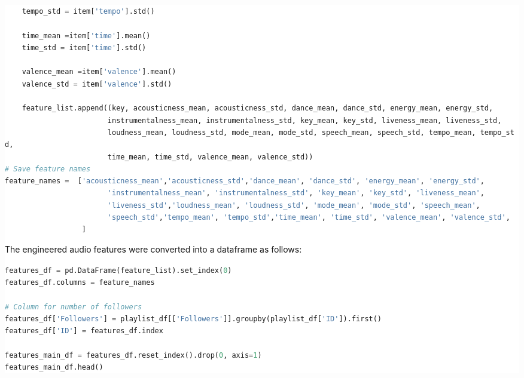 ```python
    tempo_std = item['tempo'].std()
    
    time_mean =item['time'].mean()
    time_std = item['time'].std()
    
    valence_mean =item['valence'].mean()
    valence_std = item['valence'].std()
        
    feature_list.append((key, acousticness_mean, acousticness_std, dance_mean, dance_std, energy_mean, energy_std, 
                        instrumentalness_mean, instrumentalness_std, key_mean, key_std, liveness_mean, liveness_std,
                        loudness_mean, loudness_std, mode_mean, mode_std, speech_mean, speech_std, tempo_mean, tempo_std,
                        time_mean, time_std, valence_mean, valence_std))
# Save feature names
feature_names =  ['acousticness_mean','acousticness_std','dance_mean', 'dance_std', 'energy_mean', 'energy_std', 
                        'instrumentalness_mean', 'instrumentalness_std', 'key_mean', 'key_std', 'liveness_mean', 
                        'liveness_std','loudness_mean', 'loudness_std', 'mode_mean', 'mode_std', 'speech_mean', 
                        'speech_std','tempo_mean', 'tempo_std','time_mean', 'time_std', 'valence_mean', 'valence_std',
                  ]
```


The engineered audio features were converted into a dataframe as follows:



```python
features_df = pd.DataFrame(feature_list).set_index(0)
features_df.columns = feature_names

# Column for number of followers
features_df['Followers'] = playlist_df[['Followers']].groupby(playlist_df['ID']).first()
features_df['ID'] = features_df.index

features_main_df = features_df.reset_index().drop(0, axis=1)
features_main_df.head()
```





<div>
<style>
    .dataframe thead tr:only-child th {
        text-align: right;
    }

    .dataframe thead th {
        text-align: left;
    }
